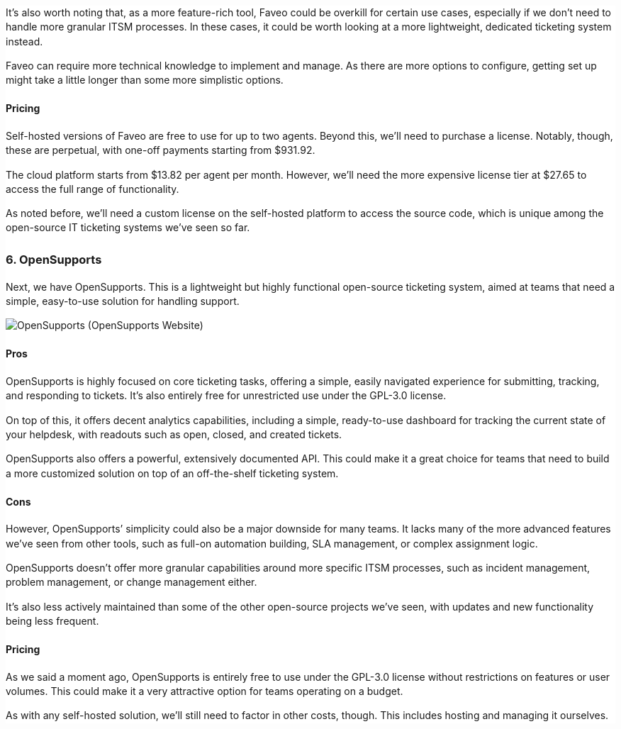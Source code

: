 It’s also worth noting that, as a more feature-rich tool, Faveo could be overkill for certain use cases, especially if we don’t need to handle more granular ITSM processes. In these cases, it could be worth looking at a more lightweight, dedicated ticketing system instead.

Faveo can require more technical knowledge to implement and manage. As there are more options to configure, getting set up might take a little longer than some more simplistic options.

#### Pricing

Self-hosted versions of Faveo are free to use for up to two agents. Beyond this, we’ll need to purchase a license. Notably, though, these are perpetual, with one-off payments starting from $931.92.

The cloud platform starts from $13.82 per agent per month. However, we’ll need the more expensive license tier at $27.65 to access the full range of functionality.

As noted before, we’ll need a custom license on the self-hosted platform to access the source code, which is unique among the open-source IT ticketing systems we’ve seen so far.

### 6. OpenSupports

Next, we have OpenSupports. This is a lightweight but highly functional open-source ticketing system, aimed at teams that need a simple, easy-to-use solution for handling support.

![OpenSupports](https://res.cloudinary.com/daog6scxm/image/upload/v1742384646/cms/alternatives/OpenSupports_k84yub.webp "OpenSupports") (OpenSupports Website)

#### Pros

OpenSupports is highly focused on core ticketing tasks, offering a simple, easily navigated experience for submitting, tracking, and responding to tickets. It’s also entirely free for unrestricted use under the GPL-3.0 license.

On top of this, it offers decent analytics capabilities, including a simple, ready-to-use dashboard for tracking the current state of your helpdesk, with readouts such as open, closed, and created tickets.

OpenSupports also offers a powerful, extensively documented API. This could make it a great choice for teams that need to build a more customized solution on top of an off-the-shelf ticketing system.

#### Cons

However, OpenSupports’ simplicity could also be a major downside for many teams. It lacks many of the more advanced features we’ve seen from other tools, such as full-on automation building, SLA management, or complex assignment logic.

OpenSupports doesn’t offer more granular capabilities around more specific ITSM processes, such as incident management, problem management, or change management either.

It’s also less actively maintained than some of the other open-source projects we’ve seen, with updates and new functionality being less frequent.

#### Pricing

As we said a moment ago, OpenSupports is entirely free to use under the GPL-3.0 license without restrictions on features or user volumes. This could make it a very attractive option for teams operating on a budget.

As with any self-hosted solution, we’ll still need to factor in other costs, though. This includes hosting and managing it ourselves.
